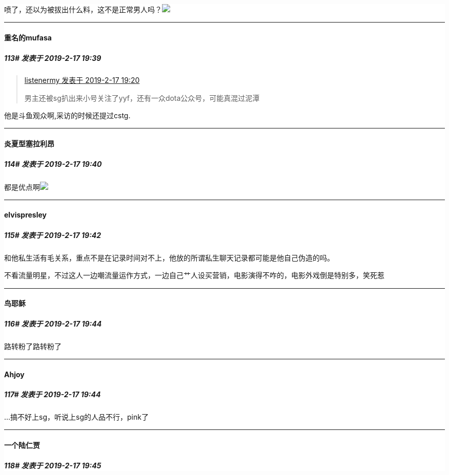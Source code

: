 
喷了，还以为被拔出什么料，这不是正常男人吗？<img src="https://static.saraba1st.com/image/smiley/face2017/049.png" referrerpolicy="no-referrer">


-----

####  重名的mufasa  
##### 113#       发表于 2019-2-17 19:39


<blockquote><a href="httphttps://bbs.saraba1st.com/2b/forum.php?mod=redirect&amp;goto=findpost&amp;pid=42627321&amp;ptid=1811494" target="_blank">listenermy 发表于 2019-2-17 19:20</a>

男主还被sg扒出来小号关注了yyf，还有一众dota公众号，可能真混过泥潭</blockquote>
他是斗鱼观众啊,采访的时候还提过cstg.


-----

####  炎夏型塞拉利昂  
##### 114#       发表于 2019-2-17 19:40


都是优点啊<img src="https://static.saraba1st.com/image/smiley/face2017/049.png" referrerpolicy="no-referrer">


-----

####  elvispresley  
##### 115#       发表于 2019-2-17 19:42


和他私生活有毛关系，重点不是在记录时间对不上，他放的所谓私生聊天记录都可能是他自己伪造的吗。

不看流量明星，不过这人一边嘲流量运作方式，一边自己艹人设买营销，电影演得不咋的，电影外戏倒是特别多，笑死惹


-----

####  鸟耶稣  
##### 116#       发表于 2019-2-17 19:44


路转粉了路转粉了


-----

####  Ahjoy  
##### 117#       发表于 2019-2-17 19:44


…搞不好上sg，听说上sg的人品不行，pink了


-----

####  一个陆仁贾  
##### 118#       发表于 2019-2-17 19:45
